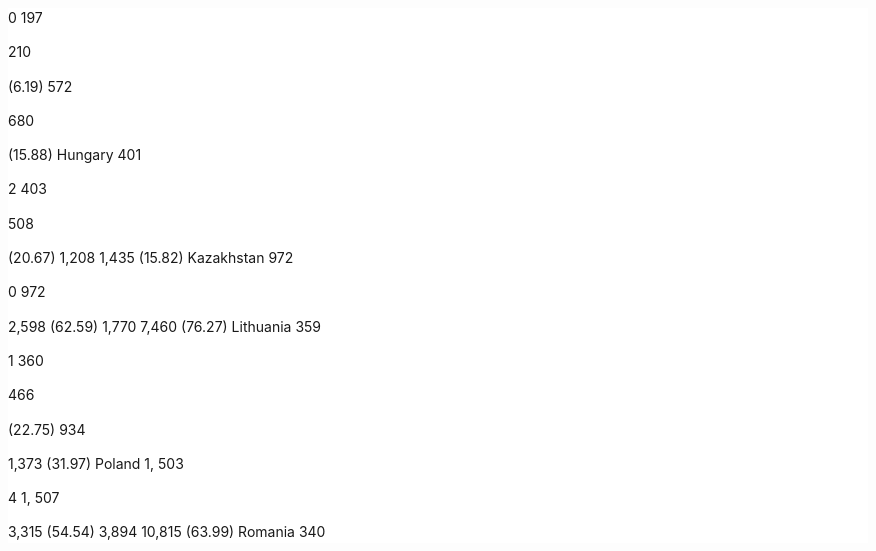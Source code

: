 0 
197
 
210
 
(6.19) 
572
 
680
 
(15.88) 
Hungary 
401
 
2 
403
 
508
 
(20.67) 
1,208 
1,435 
(15.82) 
Kazakhstan 
972
 
0 
972
 
2,598 
(62.59) 
1,770 
7,460 
(76.27) 
Lithuania 
359
 
1 
360
 
466
 
(22.75) 
934
 
1,373 
(31.97) 
Poland 
1,
503
 
4 
1,
507
 
3,315 
(54.54) 
3,894 
10,815 
(63.99) 
Romania 
340
 